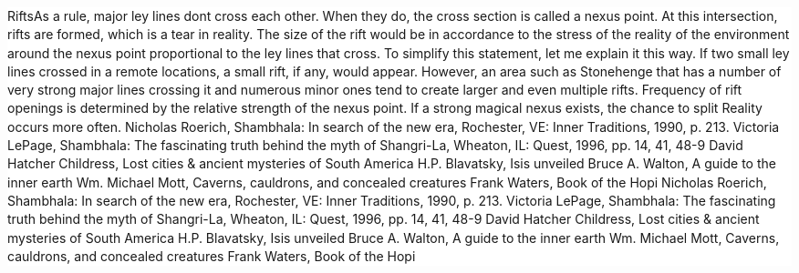 RiftsAs a rule, major ley lines dont cross each other. When they do, the cross section is called a nexus point. At this intersection, rifts are formed, which is a tear in reality. The size of the rift would be in accordance to the stress of the reality of the environment around the nexus point proportional to the ley lines that cross. To simplify this statement, let me explain it this way. If two small ley lines crossed in a remote locations, a small rift, if any, would appear. However, an area such as Stonehenge that has a number of very strong major lines crossing it and numerous minor ones tend to create larger and even multiple rifts.
Frequency of rift openings is determined by the relative strength of the nexus point. If a strong magical nexus exists, the chance to split Reality occurs more often.
Nicholas Roerich, Shambhala: In search of the new era, Rochester, VE: Inner Traditions, 1990, p. 213. Victoria LePage, Shambhala: The fascinating truth behind the myth of Shangri-La, Wheaton, IL: Quest, 1996, pp. 14, 41, 48-9 David Hatcher Childress, Lost cities & ancient mysteries of South America H.P. Blavatsky, Isis unveiled Bruce A. Walton, A guide to the inner earth Wm. Michael Mott, Caverns, cauldrons, and concealed creatures Frank Waters, Book of the Hopi
Nicholas Roerich, Shambhala: In search of the new era, Rochester, VE: Inner Traditions, 1990, p. 213.
Victoria LePage, Shambhala: The fascinating truth behind the myth of Shangri-La, Wheaton, IL: Quest, 1996, pp. 14, 41, 48-9
David Hatcher Childress, Lost cities & ancient mysteries of South America
H.P. Blavatsky, Isis unveiled
Bruce A. Walton, A guide to the inner earth
Wm. Michael Mott, Caverns, cauldrons, and concealed creatures
Frank Waters, Book of the Hopi
